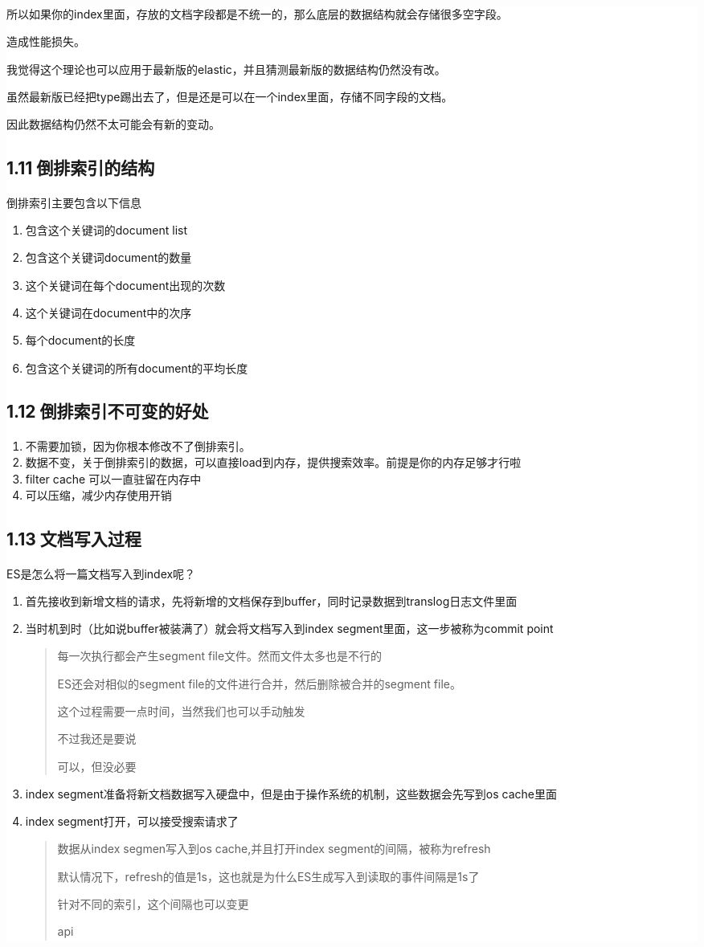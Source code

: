 所以如果你的index里面，存放的文档字段都是不统一的，那么底层的数据结构就会存储很多空字段。

造成性能损失。



我觉得这个理论也可以应用于最新版的elastic，并且猜测最新版的数据结构仍然没有改。

虽然最新版已经把type踢出去了，但是还是可以在一个index里面，存储不同字段的文档。

因此数据结构仍然不太可能会有新的变动。

## 1.11 倒排索引的结构

倒排索引主要包含以下信息

1. 包含这个关键词的document list

2. 包含这个关键词document的数量
3. 这个关键词在每个document出现的次数
4. 这个关键词在document中的次序
5. 每个document的长度
6. 包含这个关键词的所有document的平均长度

## 1.12 倒排索引不可变的好处

1. 不需要加锁，因为你根本修改不了倒排索引。
2. 数据不变，关于倒排索引的数据，可以直接load到内存，提供搜索效率。前提是你的内存足够才行啦
3. filter cache 可以一直驻留在内存中
4. 可以压缩，减少内存使用开销

## 1.13 文档写入过程

ES是怎么将一篇文档写入到index呢？

1. 首先接收到新增文档的请求，先将新增的文档保存到buffer，同时记录数据到translog日志文件里面

2. 当时机到时（比如说buffer被装满了）就会将文档写入到index segment里面，这一步被称为commit point

   > 每一次执行都会产生segment file文件。然而文件太多也是不行的
   >
   > ES还会对相似的segment file的文件进行合并，然后删除被合并的segment file。
   >
   > 这个过程需要一点时间，当然我们也可以手动触发
   >
   > 不过我还是要说
   >
   > 可以，但没必要

3. index segment准备将新文档数据写入硬盘中，但是由于操作系统的机制，这些数据会先写到os cache里面

4. index segment打开，可以接受搜索请求了

   > 数据从index segmen写入到os cache,并且打开index segment的间隔，被称为refresh
   >
   > 默认情况下，refresh的值是1s，这也就是为什么ES生成写入到读取的事件间隔是1s了
   >
   > 针对不同的索引，这个间隔也可以变更
   >
   > api
   >
   > ```
